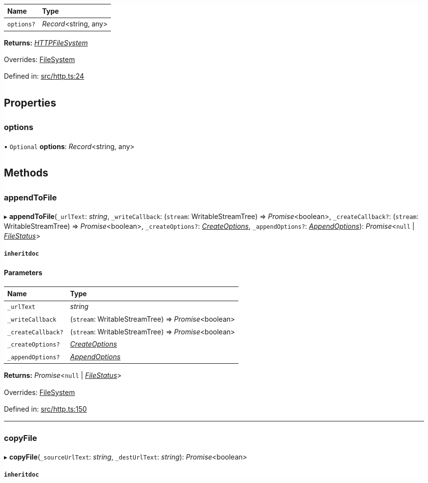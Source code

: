 | Name | Type |
| :------ | :------ |
| `options?` | *Record*<string, any\> |

**Returns:** [*HTTPFileSystem*](http.httpfilesystem.md)

Overrides: [FileSystem](fs.filesystem.md)

Defined in: [src/http.ts:24](https://github.com/wholebuzz/fs/blob/master/src/http.ts#L24)

## Properties

### options

• `Optional` **options**: *Record*<string, any\>

## Methods

### appendToFile

▸ **appendToFile**(`_urlText`: *string*, `_writeCallback`: (`stream`: WritableStreamTree) => *Promise*<boolean\>, `_createCallback?`: (`stream`: WritableStreamTree) => *Promise*<boolean\>, `_createOptions?`: [*CreateOptions*](../interfaces/fs.createoptions.md), `_appendOptions?`: [*AppendOptions*](../interfaces/fs.appendoptions.md)): *Promise*<``null`` \| [*FileStatus*](../interfaces/fs.filestatus.md)\>

**`inheritdoc`**

#### Parameters

| Name | Type |
| :------ | :------ |
| `_urlText` | *string* |
| `_writeCallback` | (`stream`: WritableStreamTree) => *Promise*<boolean\> |
| `_createCallback?` | (`stream`: WritableStreamTree) => *Promise*<boolean\> |
| `_createOptions?` | [*CreateOptions*](../interfaces/fs.createoptions.md) |
| `_appendOptions?` | [*AppendOptions*](../interfaces/fs.appendoptions.md) |

**Returns:** *Promise*<``null`` \| [*FileStatus*](../interfaces/fs.filestatus.md)\>

Overrides: [FileSystem](fs.filesystem.md)

Defined in: [src/http.ts:150](https://github.com/wholebuzz/fs/blob/master/src/http.ts#L150)

___

### copyFile

▸ **copyFile**(`_sourceUrlText`: *string*, `_destUrlText`: *string*): *Promise*<boolean\>

**`inheritdoc`**
